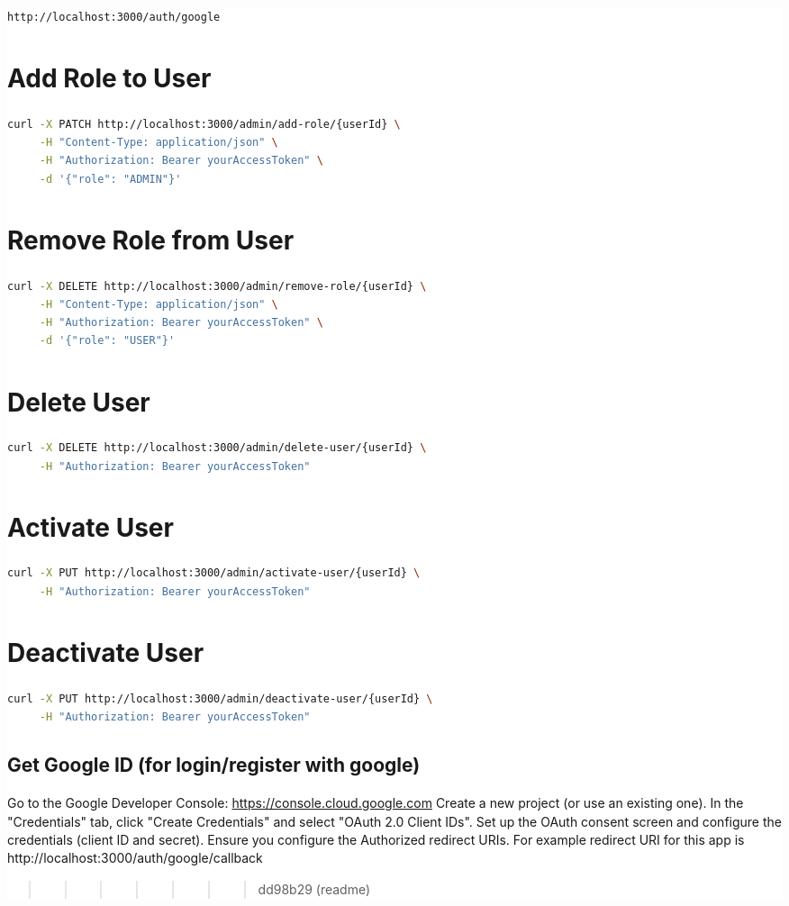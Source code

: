 ```bash
http://localhost:3000/auth/google
```

# Add Role to User
```bash
curl -X PATCH http://localhost:3000/admin/add-role/{userId} \
     -H "Content-Type: application/json" \
     -H "Authorization: Bearer yourAccessToken" \
     -d '{"role": "ADMIN"}'
```

# Remove Role from User
```bash
curl -X DELETE http://localhost:3000/admin/remove-role/{userId} \
     -H "Content-Type: application/json" \
     -H "Authorization: Bearer yourAccessToken" \
     -d '{"role": "USER"}'
```
# Delete User
```bash
curl -X DELETE http://localhost:3000/admin/delete-user/{userId} \
     -H "Authorization: Bearer yourAccessToken"
```
# Activate User
```bash
curl -X PUT http://localhost:3000/admin/activate-user/{userId} \
     -H "Authorization: Bearer yourAccessToken"
```
# Deactivate User
```bash
curl -X PUT http://localhost:3000/admin/deactivate-user/{userId} \
     -H "Authorization: Bearer yourAccessToken"
```
## Get Google ID (for login/register with google)
Go to the Google Developer Console: https://console.cloud.google.com
Create a new project (or use an existing one).
In the "Credentials" tab, click "Create Credentials" and select "OAuth 2.0 Client IDs".
Set up the OAuth consent screen and configure the credentials (client ID and secret).
Ensure you configure the Authorized redirect URIs. For example redirect URI for this app is http://localhost:3000/auth/google/callback


>>>>>>> dd98b29 (readme)
